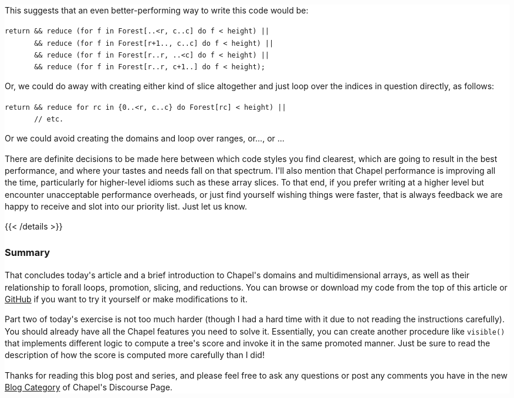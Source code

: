 This suggests that an even better-performing way to write this code
would be:

```chapel
return && reduce (for f in Forest[..<r, c..c] do f < height) ||
       && reduce (for f in Forest[r+1.., c..c] do f < height) ||
       && reduce (for f in Forest[r..r, ..<c] do f < height) ||
       && reduce (for f in Forest[r..r, c+1..] do f < height);
```

Or, we could do away with creating either kind of slice altogether
and just loop over the indices in question directly, as follows:

```chapel
return && reduce for rc in {0..<r, c..c} do Forest[rc] < height) ||
       // etc.
```

Or we could avoid creating the domains and loop over ranges, or...,
or ...

There are definite decisions to be made here between which code
styles you find clearest, which are going to result in the best
performance, and where your tastes and needs fall on that spectrum.
I'll also mention that Chapel performance is improving all the time,
particularly for higher-level idioms such as these array slices.  To
that end, if you prefer writing at a higher level but encounter
unacceptable performance overheads, or just find yourself wishing
things were faster, that is always feedback we are happy to receive
and slot into our priority list.  Just let us know.

{{< /details >}}

### Summary

That concludes today's article and a brief introduction to Chapel's
domains and multidimensional arrays, as well as their relationship
to forall loops, promotion, slicing, and reductions.  You can browse
or download my code from the top of this article or
[GitHub](https://github.com/chapel-lang/chapel/blob/e055a3f4e8469f1d351829038149d2ce891c986f/test/studies/adventOfCode/2022/day08/bradc/day08.chpl)
if you want to try it yourself or make modifications to it.

Part two of today's exercise is not too much harder (though I had a
hard time with it due to not reading the instructions carefully).
You should already have all the Chapel features you need to solve
it.  Essentially, you can create another procedure like `visible()`
that implements different logic to compute a tree's score and invoke
it in the same promoted manner.  Just be sure to read the
description of how the score is computed more carefully than I did!

Thanks for reading this blog post and series, and please feel free
to ask any questions or post any comments you have in the new [Blog
Category](https://chapel.discourse.group/c/blog/) of Chapel's
Discourse Page.
